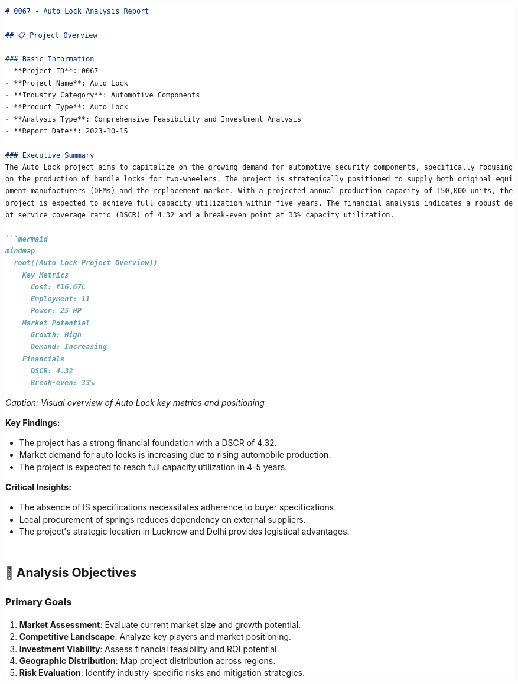```markdown
# 0067 - Auto Lock Analysis Report

## 📋 Project Overview

### Basic Information
- **Project ID**: 0067
- **Project Name**: Auto Lock
- **Industry Category**: Automotive Components
- **Product Type**: Auto Lock
- **Analysis Type**: Comprehensive Feasibility and Investment Analysis
- **Report Date**: 2023-10-15

### Executive Summary
The Auto Lock project aims to capitalize on the growing demand for automotive security components, specifically focusing on the production of handle locks for two-wheelers. The project is strategically positioned to supply both original equipment manufacturers (OEMs) and the replacement market. With a projected annual production capacity of 150,000 units, the project is expected to achieve full capacity utilization within five years. The financial analysis indicates a robust debt service coverage ratio (DSCR) of 4.32 and a break-even point at 33% capacity utilization.

```mermaid
mindmap
  root((Auto Lock Project Overview))
    Key Metrics
      Cost: ₹16.67L
      Employment: 11
      Power: 25 HP
    Market Potential
      Growth: High
      Demand: Increasing
    Financials
      DSCR: 4.32
      Break-even: 33%
```
*Caption: Visual overview of Auto Lock key metrics and positioning*

**Key Findings:**
- The project has a strong financial foundation with a DSCR of 4.32.
- Market demand for auto locks is increasing due to rising automobile production.
- The project is expected to reach full capacity utilization in 4-5 years.

**Critical Insights:**
- The absence of IS specifications necessitates adherence to buyer specifications.
- Local procurement of springs reduces dependency on external suppliers.
- The project's strategic location in Lucknow and Delhi provides logistical advantages.

---

## 🎯 Analysis Objectives

### Primary Goals
1. **Market Assessment**: Evaluate current market size and growth potential.
2. **Competitive Landscape**: Analyze key players and market positioning.
3. **Investment Viability**: Assess financial feasibility and ROI potential.
4. **Geographic Distribution**: Map project distribution across regions.
5. **Risk Evaluation**: Identify industry-specific risks and mitigation strategies.
